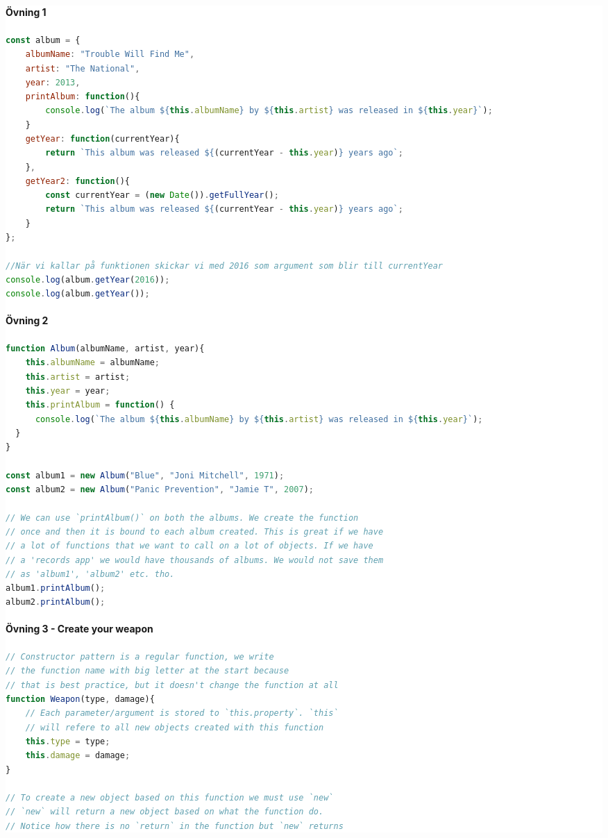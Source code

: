 #### Övning 1 

```js
const album = {
    albumName: "Trouble Will Find Me",
    artist: "The National",
    year: 2013,
    printAlbum: function(){
        console.log(`The album ${this.albumName} by ${this.artist} was released in ${this.year}`);
    }
    getYear: function(currentYear){
        return `This album was released ${(currentYear - this.year)} years ago`;
    },
    getYear2: function(){
        const currentYear = (new Date()).getFullYear();
        return `This album was released ${(currentYear - this.year)} years ago`;
    }
};

//När vi kallar på funktionen skickar vi med 2016 som argument som blir till currentYear
console.log(album.getYear(2016));
console.log(album.getYear());

```

#### Övning 2

```js
function Album(albumName, artist, year){
    this.albumName = albumName;
    this.artist = artist;
    this.year = year;
    this.printAlbum = function() {
      console.log(`The album ${this.albumName} by ${this.artist} was released in ${this.year}`);
  }
}

const album1 = new Album("Blue", "Joni Mitchell", 1971);
const album2 = new Album("Panic Prevention", "Jamie T", 2007);

// We can use `printAlbum()` on both the albums. We create the function
// once and then it is bound to each album created. This is great if we have
// a lot of functions that we want to call on a lot of objects. If we have
// a 'records app' we would have thousands of albums. We would not save them
// as 'album1', 'album2' etc. tho.
album1.printAlbum();
album2.printAlbum();
```


#### Övning 3 - Create your weapon

```js
// Constructor pattern is a regular function, we write
// the function name with big letter at the start because
// that is best practice, but it doesn't change the function at all
function Weapon(type, damage){
    // Each parameter/argument is stored to `this.property`. `this`
    // will refere to all new objects created with this function
    this.type = type;
    this.damage = damage;
}

// To create a new object based on this function we must use `new`
// `new` will return a new object based on what the function do.
// Notice how there is no `return` in the function but `new` returns
```